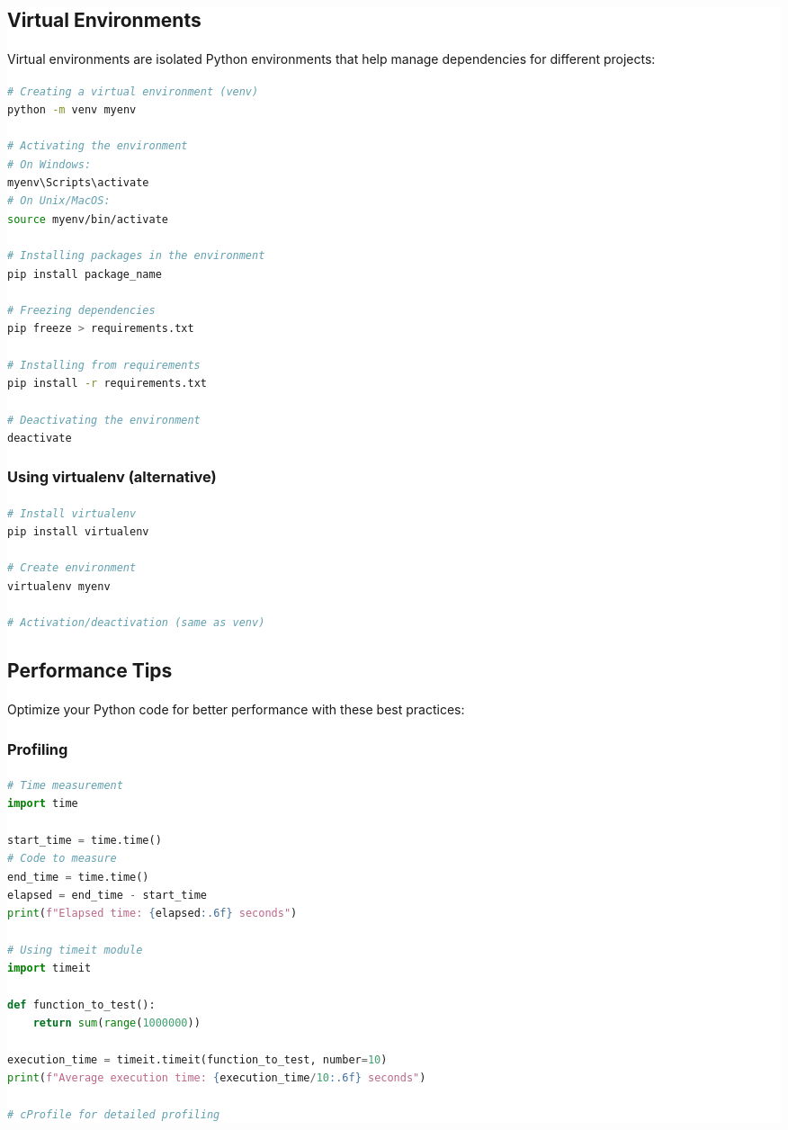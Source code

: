 ## Virtual Environments

Virtual environments are isolated Python environments that help manage dependencies for different projects:

```bash
# Creating a virtual environment (venv)
python -m venv myenv

# Activating the environment
# On Windows:
myenv\Scripts\activate
# On Unix/MacOS:
source myenv/bin/activate

# Installing packages in the environment
pip install package_name

# Freezing dependencies
pip freeze > requirements.txt

# Installing from requirements
pip install -r requirements.txt

# Deactivating the environment
deactivate
```

### Using virtualenv (alternative)
```bash
# Install virtualenv
pip install virtualenv

# Create environment
virtualenv myenv

# Activation/deactivation (same as venv)
```

## Performance Tips

Optimize your Python code for better performance with these best practices:

### Profiling
```python
# Time measurement
import time

start_time = time.time()
# Code to measure
end_time = time.time()
elapsed = end_time - start_time
print(f"Elapsed time: {elapsed:.6f} seconds")

# Using timeit module
import timeit

def function_to_test():
    return sum(range(1000000))

execution_time = timeit.timeit(function_to_test, number=10)
print(f"Average execution time: {execution_time/10:.6f} seconds")

# cProfile for detailed profiling
```